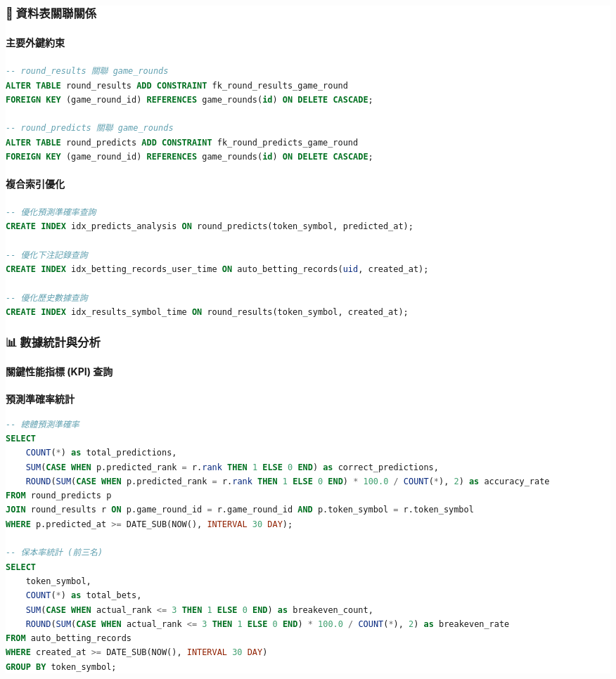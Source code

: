 ### 🔗 資料表關聯關係

#### 主要外鍵約束

```sql
-- round_results 關聯 game_rounds
ALTER TABLE round_results ADD CONSTRAINT fk_round_results_game_round
FOREIGN KEY (game_round_id) REFERENCES game_rounds(id) ON DELETE CASCADE;

-- round_predicts 關聯 game_rounds
ALTER TABLE round_predicts ADD CONSTRAINT fk_round_predicts_game_round
FOREIGN KEY (game_round_id) REFERENCES game_rounds(id) ON DELETE CASCADE;
```

#### 複合索引優化

```sql
-- 優化預測準確率查詢
CREATE INDEX idx_predicts_analysis ON round_predicts(token_symbol, predicted_at);

-- 優化下注記錄查詢
CREATE INDEX idx_betting_records_user_time ON auto_betting_records(uid, created_at);

-- 優化歷史數據查詢
CREATE INDEX idx_results_symbol_time ON round_results(token_symbol, created_at);
```

### 📊 數據統計與分析

#### 關鍵性能指標 (KPI) 查詢

**預測準確率統計**

```sql
-- 總體預測準確率
SELECT
    COUNT(*) as total_predictions,
    SUM(CASE WHEN p.predicted_rank = r.rank THEN 1 ELSE 0 END) as correct_predictions,
    ROUND(SUM(CASE WHEN p.predicted_rank = r.rank THEN 1 ELSE 0 END) * 100.0 / COUNT(*), 2) as accuracy_rate
FROM round_predicts p
JOIN round_results r ON p.game_round_id = r.game_round_id AND p.token_symbol = r.token_symbol
WHERE p.predicted_at >= DATE_SUB(NOW(), INTERVAL 30 DAY);

-- 保本率統計 (前三名)
SELECT
    token_symbol,
    COUNT(*) as total_bets,
    SUM(CASE WHEN actual_rank <= 3 THEN 1 ELSE 0 END) as breakeven_count,
    ROUND(SUM(CASE WHEN actual_rank <= 3 THEN 1 ELSE 0 END) * 100.0 / COUNT(*), 2) as breakeven_rate
FROM auto_betting_records
WHERE created_at >= DATE_SUB(NOW(), INTERVAL 30 DAY)
GROUP BY token_symbol;
```
